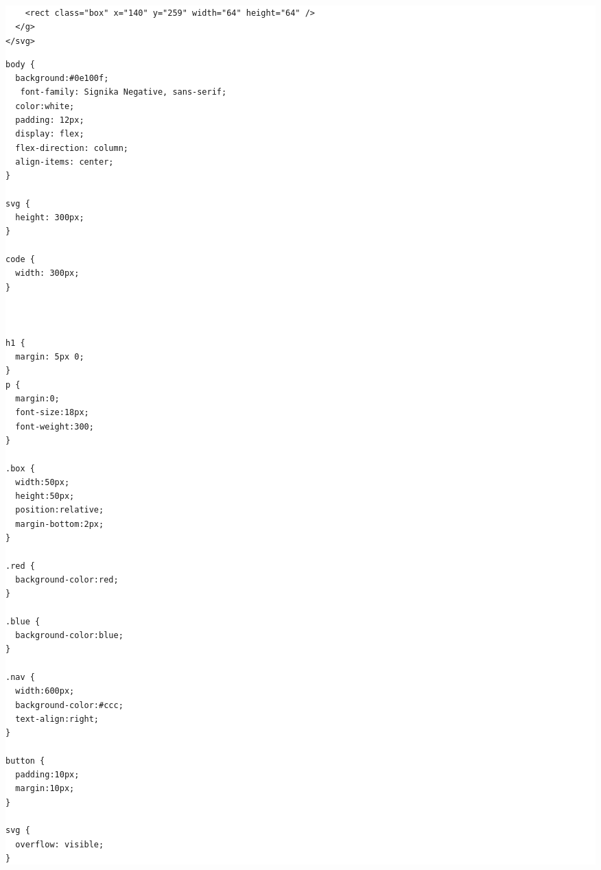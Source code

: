 ```
    <rect class="box" x="140" y="259" width="64" height="64" />
  </g>
</svg>
```

```
body {
  background:#0e100f;
   font-family: Signika Negative, sans-serif;
  color:white;
  padding: 12px;
  display: flex;
  flex-direction: column;
  align-items: center;
}

svg {
  height: 300px;
}

code {
  width: 300px;
}



h1 {
  margin: 5px 0;
}
p {
  margin:0;
  font-size:18px;
  font-weight:300;
}

.box {
  width:50px;
  height:50px;
  position:relative;
  margin-bottom:2px;
}

.red {
  background-color:red;
}

.blue {
  background-color:blue;
}

.nav {
  width:600px;
  background-color:#ccc;
  text-align:right;
}

button {
  padding:10px;
  margin:10px;
}

svg {
  overflow: visible;
}
```